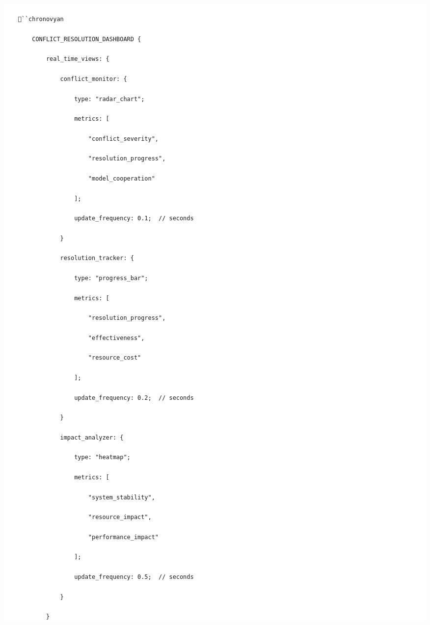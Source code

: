 ```text

    ``chronovyan

        CONFLICT_RESOLUTION_DASHBOARD {

            real_time_views: {

                conflict_monitor: {

                    type: "radar_chart";

                    metrics: [

                        "conflict_severity",

                        "resolution_progress",

                        "model_cooperation"

                    ];

                    update_frequency: 0.1;  // seconds

                }

                resolution_tracker: {

                    type: "progress_bar";

                    metrics: [

                        "resolution_progress",

                        "effectiveness",

                        "resource_cost"

                    ];

                    update_frequency: 0.2;  // seconds

                }

                impact_analyzer: {

                    type: "heatmap";

                    metrics: [

                        "system_stability",

                        "resource_impact",

                        "performance_impact"

                    ];

                    update_frequency: 0.5;  // seconds

                }

            }

```